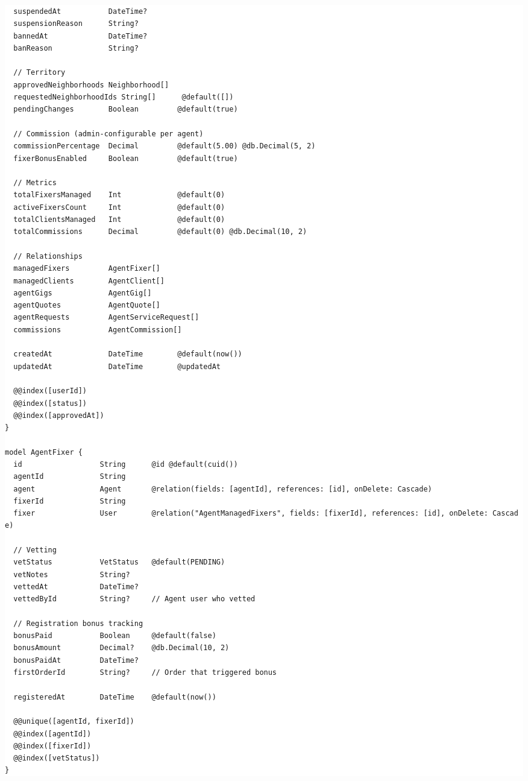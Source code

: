 ```prisma
  suspendedAt           DateTime?
  suspensionReason      String?
  bannedAt              DateTime?
  banReason             String?

  // Territory
  approvedNeighborhoods Neighborhood[]
  requestedNeighborhoodIds String[]      @default([])
  pendingChanges        Boolean         @default(true)

  // Commission (admin-configurable per agent)
  commissionPercentage  Decimal         @default(5.00) @db.Decimal(5, 2)
  fixerBonusEnabled     Boolean         @default(true)

  // Metrics
  totalFixersManaged    Int             @default(0)
  activeFixersCount     Int             @default(0)
  totalClientsManaged   Int             @default(0)
  totalCommissions      Decimal         @default(0) @db.Decimal(10, 2)

  // Relationships
  managedFixers         AgentFixer[]
  managedClients        AgentClient[]
  agentGigs             AgentGig[]
  agentQuotes           AgentQuote[]
  agentRequests         AgentServiceRequest[]
  commissions           AgentCommission[]

  createdAt             DateTime        @default(now())
  updatedAt             DateTime        @updatedAt

  @@index([userId])
  @@index([status])
  @@index([approvedAt])
}

model AgentFixer {
  id                  String      @id @default(cuid())
  agentId             String
  agent               Agent       @relation(fields: [agentId], references: [id], onDelete: Cascade)
  fixerId             String
  fixer               User        @relation("AgentManagedFixers", fields: [fixerId], references: [id], onDelete: Cascade)

  // Vetting
  vetStatus           VetStatus   @default(PENDING)
  vetNotes            String?
  vettedAt            DateTime?
  vettedById          String?     // Agent user who vetted

  // Registration bonus tracking
  bonusPaid           Boolean     @default(false)
  bonusAmount         Decimal?    @db.Decimal(10, 2)
  bonusPaidAt         DateTime?
  firstOrderId        String?     // Order that triggered bonus

  registeredAt        DateTime    @default(now())

  @@unique([agentId, fixerId])
  @@index([agentId])
  @@index([fixerId])
  @@index([vetStatus])
}
```